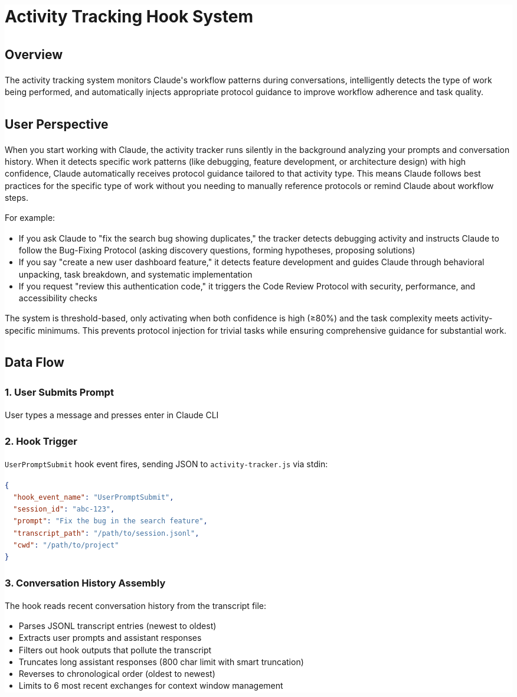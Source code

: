 # Activity Tracking Hook System

## Overview
The activity tracking system monitors Claude's workflow patterns during conversations, intelligently detects the type of work being performed, and automatically injects appropriate protocol guidance to improve workflow adherence and task quality.

## User Perspective
When you start working with Claude, the activity tracker runs silently in the background analyzing your prompts and conversation history. When it detects specific work patterns (like debugging, feature development, or architecture design) with high confidence, Claude automatically receives protocol guidance tailored to that activity type. This means Claude follows best practices for the specific type of work without you needing to manually reference protocols or remind Claude about workflow steps.

For example:
- If you ask Claude to "fix the search bug showing duplicates," the tracker detects debugging activity and instructs Claude to follow the Bug-Fixing Protocol (asking discovery questions, forming hypotheses, proposing solutions)
- If you say "create a new user dashboard feature," it detects feature development and guides Claude through behavioral unpacking, task breakdown, and systematic implementation
- If you request "review this authentication code," it triggers the Code Review Protocol with security, performance, and accessibility checks

The system is threshold-based, only activating when both confidence is high (≥80%) and the task complexity meets activity-specific minimums. This prevents protocol injection for trivial tasks while ensuring comprehensive guidance for substantial work.

## Data Flow

### 1. User Submits Prompt
User types a message and presses enter in Claude CLI

### 2. Hook Trigger
`UserPromptSubmit` hook event fires, sending JSON to `activity-tracker.js` via stdin:
```json
{
  "hook_event_name": "UserPromptSubmit",
  "session_id": "abc-123",
  "prompt": "Fix the bug in the search feature",
  "transcript_path": "/path/to/session.jsonl",
  "cwd": "/path/to/project"
}
```

### 3. Conversation History Assembly
The hook reads recent conversation history from the transcript file:
- Parses JSONL transcript entries (newest to oldest)
- Extracts user prompts and assistant responses
- Filters out hook outputs that pollute the transcript
- Truncates long assistant responses (800 char limit with smart truncation)
- Reverses to chronological order (oldest to newest)
- Limits to 6 most recent exchanges for context window management
